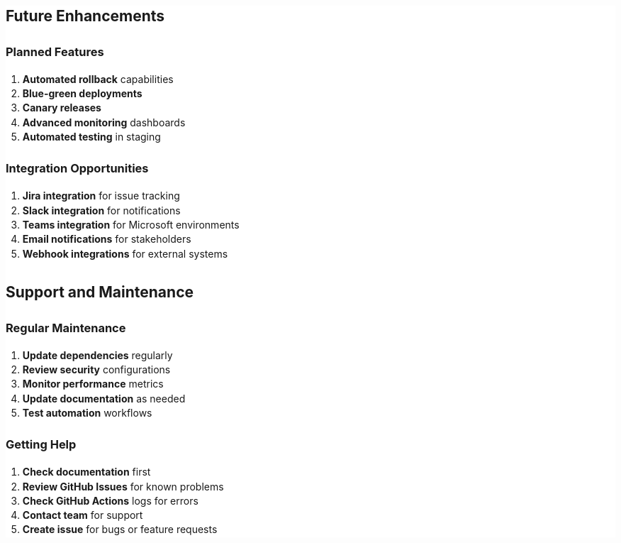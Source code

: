 ## Future Enhancements

### Planned Features
1. **Automated rollback** capabilities
2. **Blue-green deployments**
3. **Canary releases**
4. **Advanced monitoring** dashboards
5. **Automated testing** in staging

### Integration Opportunities
1. **Jira integration** for issue tracking
2. **Slack integration** for notifications
3. **Teams integration** for Microsoft environments
4. **Email notifications** for stakeholders
5. **Webhook integrations** for external systems

## Support and Maintenance

### Regular Maintenance
1. **Update dependencies** regularly
2. **Review security** configurations
3. **Monitor performance** metrics
4. **Update documentation** as needed
5. **Test automation** workflows

### Getting Help
1. **Check documentation** first
2. **Review GitHub Issues** for known problems
3. **Check GitHub Actions** logs for errors
4. **Contact team** for support
5. **Create issue** for bugs or feature requests
